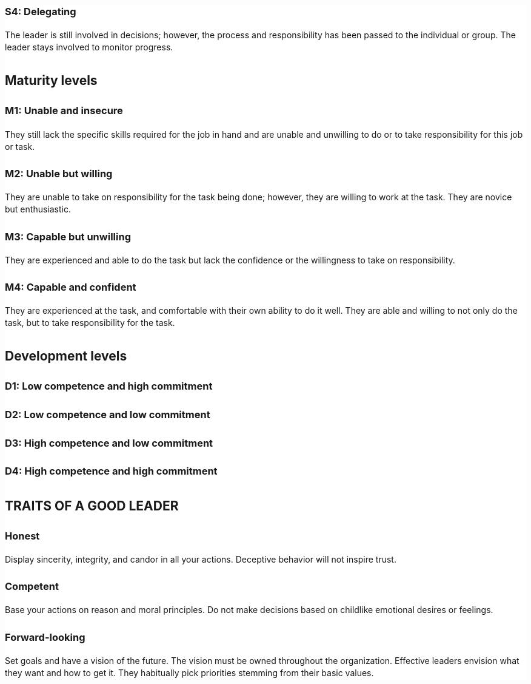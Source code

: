 ### S4: Delegating
The leader is still involved in decisions; however, the process and
responsibility has been passed to the individual or group. The leader stays
involved to monitor progress.

## Maturity levels

### M1: Unable and insecure
They still lack the specific skills required for the job in hand and are unable
and unwilling to do or to take responsibility for this job or task.

### M2: Unable but willing
They are unable to take on responsibility for the task being done; however,
they are willing to work at the task. They are novice but enthusiastic.

### M3: Capable but unwilling
They are experienced and able to do the task but lack the confidence or the
willingness to take on responsibility.

### M4: Capable and confident
They are experienced at the task, and comfortable with their own ability to do
it well. They are able and willing to not only do the task, but to take
responsibility for the task.

## Development levels

### D1: Low competence and high commitment
### D2: Low competence and low commitment
### D3: High competence and low commitment
### D4: High competence and high commitment

TRAITS OF A GOOD LEADER
-----------------------
### Honest
Display sincerity, integrity, and candor in all your actions. Deceptive
behavior will not inspire trust.

### Competent
Base your actions on reason and moral principles. Do not make decisions based
on childlike emotional desires or feelings.

### Forward-looking
Set goals and have a vision of the future. The vision must be owned throughout
the organization. Effective leaders envision what they want and how to get it.
They habitually pick priorities stemming from their basic values.
